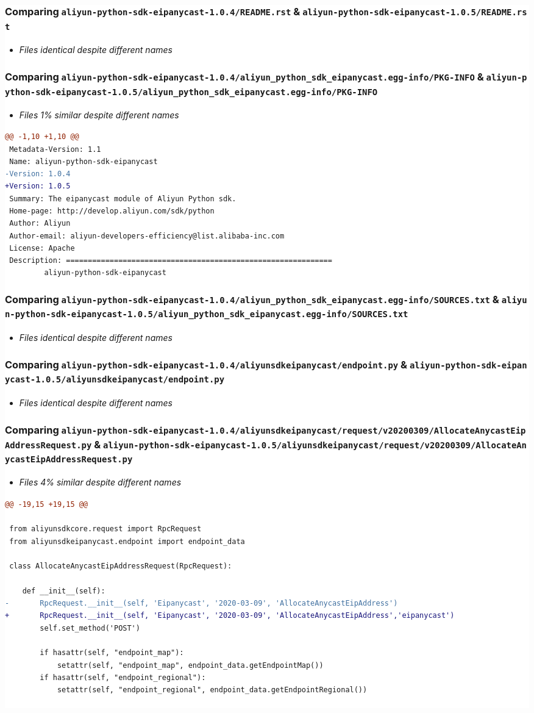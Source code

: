 ### Comparing `aliyun-python-sdk-eipanycast-1.0.4/README.rst` & `aliyun-python-sdk-eipanycast-1.0.5/README.rst`

 * *Files identical despite different names*

### Comparing `aliyun-python-sdk-eipanycast-1.0.4/aliyun_python_sdk_eipanycast.egg-info/PKG-INFO` & `aliyun-python-sdk-eipanycast-1.0.5/aliyun_python_sdk_eipanycast.egg-info/PKG-INFO`

 * *Files 1% similar despite different names*

```diff
@@ -1,10 +1,10 @@
 Metadata-Version: 1.1
 Name: aliyun-python-sdk-eipanycast
-Version: 1.0.4
+Version: 1.0.5
 Summary: The eipanycast module of Aliyun Python sdk.
 Home-page: http://develop.aliyun.com/sdk/python
 Author: Aliyun
 Author-email: aliyun-developers-efficiency@list.alibaba-inc.com
 License: Apache
 Description: =============================================================
         aliyun-python-sdk-eipanycast
```

### Comparing `aliyun-python-sdk-eipanycast-1.0.4/aliyun_python_sdk_eipanycast.egg-info/SOURCES.txt` & `aliyun-python-sdk-eipanycast-1.0.5/aliyun_python_sdk_eipanycast.egg-info/SOURCES.txt`

 * *Files identical despite different names*

### Comparing `aliyun-python-sdk-eipanycast-1.0.4/aliyunsdkeipanycast/endpoint.py` & `aliyun-python-sdk-eipanycast-1.0.5/aliyunsdkeipanycast/endpoint.py`

 * *Files identical despite different names*

### Comparing `aliyun-python-sdk-eipanycast-1.0.4/aliyunsdkeipanycast/request/v20200309/AllocateAnycastEipAddressRequest.py` & `aliyun-python-sdk-eipanycast-1.0.5/aliyunsdkeipanycast/request/v20200309/AllocateAnycastEipAddressRequest.py`

 * *Files 4% similar despite different names*

```diff
@@ -19,15 +19,15 @@
 
 from aliyunsdkcore.request import RpcRequest
 from aliyunsdkeipanycast.endpoint import endpoint_data
 
 class AllocateAnycastEipAddressRequest(RpcRequest):
 
 	def __init__(self):
-		RpcRequest.__init__(self, 'Eipanycast', '2020-03-09', 'AllocateAnycastEipAddress')
+		RpcRequest.__init__(self, 'Eipanycast', '2020-03-09', 'AllocateAnycastEipAddress','eipanycast')
 		self.set_method('POST')
 
 		if hasattr(self, "endpoint_map"):
 			setattr(self, "endpoint_map", endpoint_data.getEndpointMap())
 		if hasattr(self, "endpoint_regional"):
 			setattr(self, "endpoint_regional", endpoint_data.getEndpointRegional())
 
```